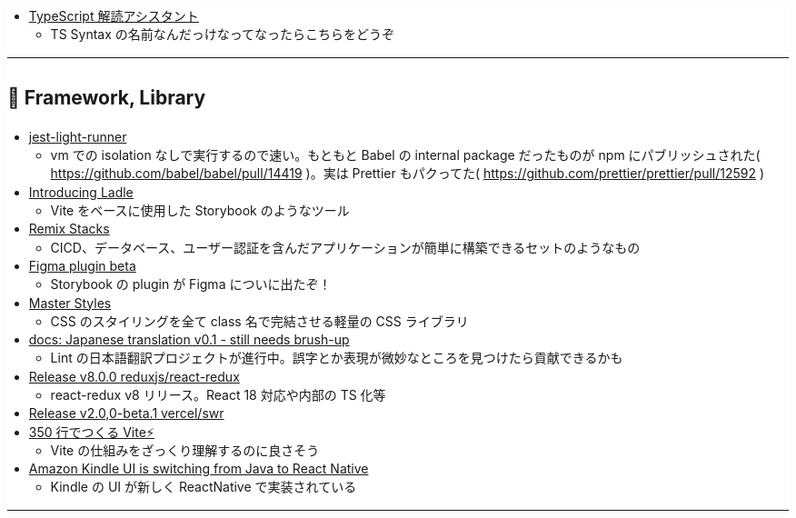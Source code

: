 - [TypeScript 解読アシスタント](https://typescriptbook.jp/code-reading-assistant#eJzFV1lvG0cSfuevKDGJQEqkKOuRpKjIggNsHNuLlbxYgGHgJqcpTTzsZuagRFA0Vpxgba-ziHM5LzmAXM7pBDAWuwa8yI-ZlZL8i1T1McOR7OQxADlTXV1dVV39VXVNrQbt5Oid5OhBEr-exI-T-Buk__-_H5Oj10_uPUpmb__8xZ1kdqdTKNRqIKQrgiHvha4UsOl5hYLHQ5B1YGJcAZkRc5QmG2p9En-dxP9I4q_QTEHCOrRF5HkVCP2IV6DPvABfq_jr0uNglZ6iAsUi_l8W-Lx2Df8rKyur-JY0qK0s1SowmXa0gZ9uPzq-9Xly9PXxZ7dP3vtB24iEw_uu4E4FLrPLFfiTwJEbjs2ak8fv_vTg_ePv7mrpAkAbvV5ersDyMvmvdlGtVqBapWGnoiRgGWgGqqAkYMm8a3a8pOefg7k1Tc1rrut3y8i2zHg9fRtigQi9-IZ25YZ5S3jFLG42KWKopGWUWmIRjOSh1bGg1y4sWB2Li1r0MBUJx0Mu-8QdSdeB1PONDUsLvg-X2LBUxqGJ4PHjN7PYlTA06LUsVwDJakYuZWSNSMsmviafI0pbwdErmXyzmcq0WnNkRi9mwoc5LYuLqczhYUpubGRCq7ABq1CHVT3sR0LjuzRkPhso9JbVk2Cm1Z6ZWW-lkz2PBYEeUXjkytCXQwzOaqMg20UaFDt6qDJihhnxfjL7TxLfT-J_UvrFR8nsvkrFhyq9KEVY1-N_ZV7ETTLleBvKBPfDsxPt1c4ZXqlscH_vZsHtYzTKMClMgWPywekxEoVCsO-GvT0zAdBjOCHrSAF0fc6uN5DEDGORF9ZJfn_P9TiKS1qAY0fiC-a4aB8d4l4d-tKHkqohKiQEZ_VaXja2pAhdEXFQ8g3Sni2RQEgtayfn2a5I2aE_VorCPV_uA2H3gu9Ln2IwxZ2ofXG9YSwKzPPGep3Du9HuLvcbRKJaToBdwT8yUoQQURqeQ9fPVUBhYiMHF7Tr8zDyhZ7U7pvFS7DLBfdZSM5k8mOXe5h2SpSLaAAX6EEzm4Su82hrjYgtJIpbxQrJWRjdS2b_JejMvk_iWydv3Dy--1aBdYPQZ70QNCyvKFXDqOu5PZALBk0Zx1RrUPmpJnwZYr3nDgQhC5VIuugZOTfAk0JLUY_2M_TdEdMh0wIKBwCpMwMe7knnTBqRnqUsLHPTym0TnSVQnk2Vd9qQ8e0parVxI7OLEMF_yHNhTw8qVR2gXKDlTu2iXRRswIuduspMFQhjuJyzhDQejitQRZ_1OF47ltLAYI4UCDfKXYQNRsYVu6SNQPrE0PxG1J7IbF-0ajuGh_6orFJY2KLnptl-fgfTvNB54AchF066xh0MPT7gIjylRY6477sOP6MODVPQgiFt_3JK0Sp-MJR-CHTxwCYCzzg6kE6E9eKSfk0szD_BqpjE7ySzLxVx6_jBpz9_-XfMUXTXxzKBpzaaq5OWr9AJkXBfi_j2eNCVWHv0CAI1NBfZR3dI8-wzalTQ1uxRQfn1Z98duKE74ugfHTpeqWlTgXRXSo8zgZQONxKYtV3uE0epJyF3F7HQ0Aq3sYlymbdDtNoyCqgLlxRfF3KflAk-Uipk91VMQbPyqqDKgxUHJ9YMTyErMG0ZTS2mUy-YcmMs5XIKLy0VJCW4leWvkT2Nw7w8CV3po5jtGAz_Ih8r9nU-Ru6Vede35YBrBs7_cTlgvNn0fTbODqDdwYCmDimG3WmEYA-ovUFuTsoy2oTtujlzxcAWVamwOrBhGnLHWJtANVNxkW6rIisCC6yjVX2LwDQ7GselQ8wBxqYk0RvqWZ87HpM36fFgxmKWlYpouBcWy3ZrHBMZC-hLLgIo1X7t2Yn2ZHqtkabd7N_Ukpg-5WFhYks-HCjEsSB3EcDYctWwkV5Tj6jbib9N4jiJb5_cv0NNSKZrAqwC3Tp016gdqACGUYZ7iG2YqrixOt20KLCm55B92nCbowTX8z4PQuq12sgyKzokmb_AjWBdH3rZ1G31tfIJ3ajx5_q7qKBjCH-hEELflwMw4WzYqQlEAd8O6Uqa_q4Eem7ptaeJL5GUMrj2ZIGeHAykeJHg6fPXItfnc2dsZDZlPyu561n5XdnE4zXl1_Rv-to3vAmNCIW5MTok83wdeMoB54Lm4Nk3KILPh0HV3RXS51YWT3H6lCm1Vyp543CPiqje70HRfjreTGYPFXQQhj-mlT09S2TIkk18gtTzmpNeZVR-tnRzri4rM6-KT1ov0gqTzs43IellZlsuxMVd9fxOPW8rw3l4MVsYypY4C0Fmi1R5vgiekcl1NNPsxvr2Scbd4AUpSyO7aoSMs-0OfXjbjiddiSHCj4n8csObU2M9-OXDj47vvnHywcfKPAvGojfnuaQYapNsn7mh5jRycVRNa_wvded-n965m82dFsJlx5Sq882dXMlTRdAI5AJ1DtdRsHayUGmA0iTVleZOBa5qEVVLrs5_w2mwvbj9t0zpq8GB2YMJWkltp9lSLyQcd6QhRpm1PsHkmMIEq8pkOrUyKOWKYaTbnPVib4_3rnflQREcN6BPMwdqLQhxf1ZnDZXqxc0avel7pfArsgzYNg)
  - TS Syntax の名前なんだっけなってなったらこちらをどうぞ

---

## 📖 Framework, Library

- [jest-light-runner](https://github.com/nicolo-ribaudo/jest-light-runner)
  - vm での isolation なしで実行するので速い。もともと Babel の internal package だったものが npm にパブリッシュされた( https://github.com/babel/babel/pull/14419 )。実は Prettier もパクってた( https://github.com/prettier/prettier/pull/12592 )
- [Introducing Ladle](https://www.ladle.dev/blog/introducing-ladle/)
  - Vite をベースに使用した Storybook のようなツール
- [Remix Stacks](https://remix.run/blog/remix-stacks)
  - CICD、データベース、ユーザー認証を含んだアプリケーションが簡単に構築できるセットのようなもの
- [Figma plugin beta](https://storybook.js.org/blog/figma-plugin-beta/)
  - Storybook の plugin が Figma についに出たぞ！
- [Master Styles](https://styles.master.co/)
  - CSS のスタイリングを全て class 名で完結させる軽量の CSS ライブラリ
- [docs: Japanese translation v0.1 - still needs brush-up](https://github.com/eslint/new.eslint.org/pull/193)
  - Lint の日本語翻訳プロジェクトが進行中。誤字とか表現が微妙なところを見つけたら貢献できるかも
- [Release v8.0.0 reduxjs/react-redux](https://github.com/reduxjs/react-redux/releases/tag/v8.0.0)
  - react-redux v8 リリース。React 18 対応や内部の TS 化等
- [Release v2.0,0-beta.1 vercel/swr](https://github.com/vercel/swr/releases)
- [350 行でつくる Vite⚡](https://trap.jp/post/1549/)
  - Vite の仕組みをざっくり理解するのに良さそう
- [Amazon Kindle UI is switching from Java to React Native](https://goodereader.com/blog/electronic-readers/amazon-kindle-ui-is-switching-from-javascript-to-react-native)
  - Kindle の UI が新しく ReactNative で実装されている

---
